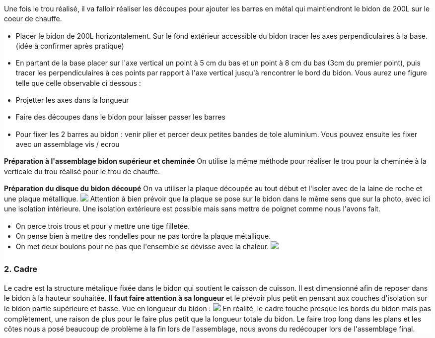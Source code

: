 Une fois le trou réalisé, il va falloir réaliser les découpes pour
ajouter les barres en métal qui maintiendront le bidon de 200L sur le
coeur de chauffe.

-   Placer le bidon de 200L horizontalement. Sur le fond extérieur
    accessible du bidon tracer les axes perpendiculaires à la base.
    (idée à confirmer après pratique)

-   En partant de la base placer sur l\'axe vertical un point à 5 cm du
    bas et un point à 8 cm du bas (3cm du premier point), puis tracer
    les perpendiculaires à ces points par rapport à l\'axe vertical
    jusqu\'à rencontrer le bord du bidon. Vous aurez une figure telle
    que celle observable ci dessous :

-   Projetter les axes dans la longueur

-   Faire des découpes dans le bidon pour laisser passer les barres

-   Pour fixer les 2 barres au bidon : venir plier et percer deux
    petites bandes de tole aluminium. Vous pouvez ensuite les fixer avec
    un assemblage vis / ecrou

**Préparation à l\'assemblage bidon supérieur et cheminée** On utilise
la même méthode pour réaliser le trou pour la cheminée à la verticale du
trou réalisé pour le trou de chauffe.

**Préparation du disque du bidon découpé** On va utiliser la plaque
découpée au tout début et l\'isoler avec de la laine de roche et une
plaque métallique.
![](Module_Four_a_Pizza/de8b2738-8340-4e4b-84b8-149090f92d8d.jpg) Attention à bien prévoir que la plaque se pose sur le bidon dans
le même sens que sur la photo, avec ici une isolation intérieure. Une
isolation extérieure est possible mais sans mettre de poignet comme nous
l\'avons fait.

-   On perce trois trous et pour y mettre une tige filletée.
-   On pense bien à mettre des rondelles pour ne pas tordre la plaque
    métallique.
-   On met deux boulons pour ne pas que l\'ensemble se dévisse avec la
    chaleur.
    ![](Module_Four_a_Pizza/ae8de147-a14e-4dd2-a841-30004ad8d239.jpg)

### 2. Cadre

Le cadre est la structure métalique fixée dans le bidon qui soutient le
caisson de cuisson. Il est dimensionné afin de reposer dans le bidon à
la hauteur souhaitée. **Il faut faire attention à sa longueur** et le
prévoir plus petit en pensant aux couches d\'isolation sur le bidon
partie supérieure et basse. Vue en longueur du bidon :
![](Module_Four_a_Pizza/0e9729c1-90f6-48e2-b883-c0da0f16446d.jpg)
En réalité, le cadre touche presque les bords du bidon mais pas
complètement, une raison de plus pour le faire plus petit que la
longueur totale du bidon. Le faire trop long dans les plans et les côtes
nous a posé beaucoup de problème à la fin lors de l\'assemblage, nous
avons du redécouper lors de l\'assemblage final.
